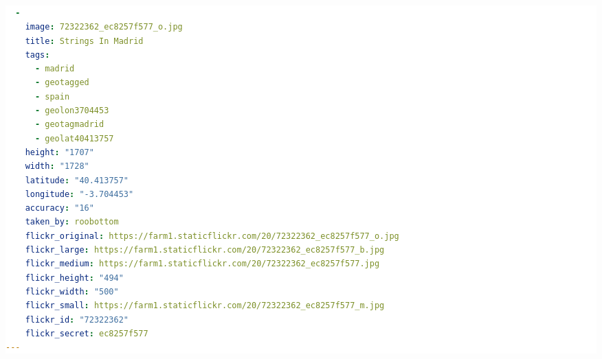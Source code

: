 ```yaml
  - 
    image: 72322362_ec8257f577_o.jpg
    title: Strings In Madrid
    tags:
      - madrid
      - geotagged
      - spain
      - geolon3704453
      - geotagmadrid
      - geolat40413757
    height: "1707"
    width: "1728"
    latitude: "40.413757"
    longitude: "-3.704453"
    accuracy: "16"
    taken_by: roobottom
    flickr_original: https://farm1.staticflickr.com/20/72322362_ec8257f577_o.jpg
    flickr_large: https://farm1.staticflickr.com/20/72322362_ec8257f577_b.jpg
    flickr_medium: https://farm1.staticflickr.com/20/72322362_ec8257f577.jpg
    flickr_height: "494"
    flickr_width: "500"
    flickr_small: https://farm1.staticflickr.com/20/72322362_ec8257f577_m.jpg
    flickr_id: "72322362"
    flickr_secret: ec8257f577
---
```

